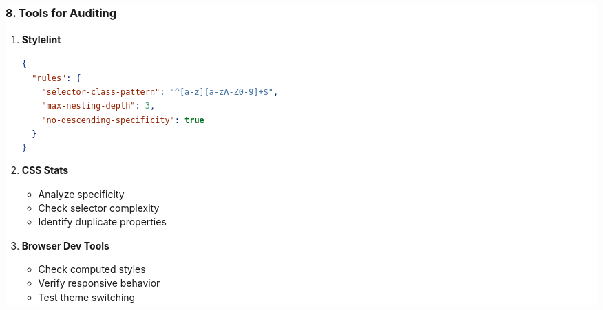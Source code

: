 ### 8. Tools for Auditing

1. **Stylelint**
   ```json
   {
     "rules": {
       "selector-class-pattern": "^[a-z][a-zA-Z0-9]+$",
       "max-nesting-depth": 3,
       "no-descending-specificity": true
     }
   }
   ```

2. **CSS Stats**
   - Analyze specificity
   - Check selector complexity
   - Identify duplicate properties

3. **Browser Dev Tools**
   - Check computed styles
   - Verify responsive behavior
   - Test theme switching
``` 